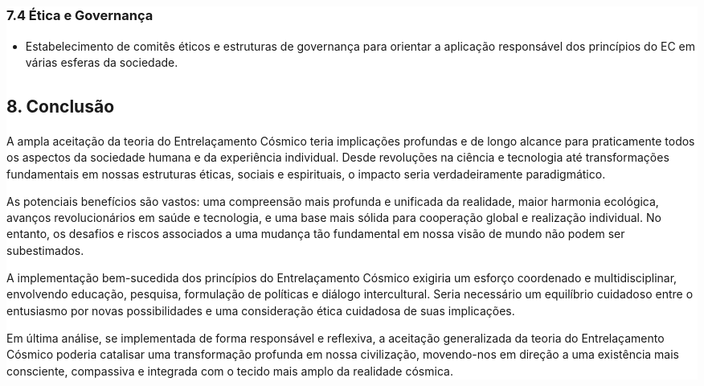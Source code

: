 ### 7.4 Ética e Governança

- Estabelecimento de comitês éticos e estruturas de governança para orientar a aplicação responsável dos princípios do EC em várias esferas da sociedade.

## 8. Conclusão

A ampla aceitação da teoria do Entrelaçamento Cósmico teria implicações profundas e de longo alcance para praticamente todos os aspectos da sociedade humana e da experiência individual. Desde revoluções na ciência e tecnologia até transformações fundamentais em nossas estruturas éticas, sociais e espirituais, o impacto seria verdadeiramente paradigmático.

As potenciais benefícios são vastos: uma compreensão mais profunda e unificada da realidade, maior harmonia ecológica, avanços revolucionários em saúde e tecnologia, e uma base mais sólida para cooperação global e realização individual. No entanto, os desafios e riscos associados a uma mudança tão fundamental em nossa visão de mundo não podem ser subestimados.

A implementação bem-sucedida dos princípios do Entrelaçamento Cósmico exigiria um esforço coordenado e multidisciplinar, envolvendo educação, pesquisa, formulação de políticas e diálogo intercultural. Seria necessário um equilíbrio cuidadoso entre o entusiasmo por novas possibilidades e uma consideração ética cuidadosa de suas implicações.

Em última análise, se implementada de forma responsável e reflexiva, a aceitação generalizada da teoria do Entrelaçamento Cósmico poderia catalisar uma transformação profunda em nossa civilização, movendo-nos em direção a uma existência mais consciente, compassiva e integrada com o tecido mais amplo da realidade cósmica.
